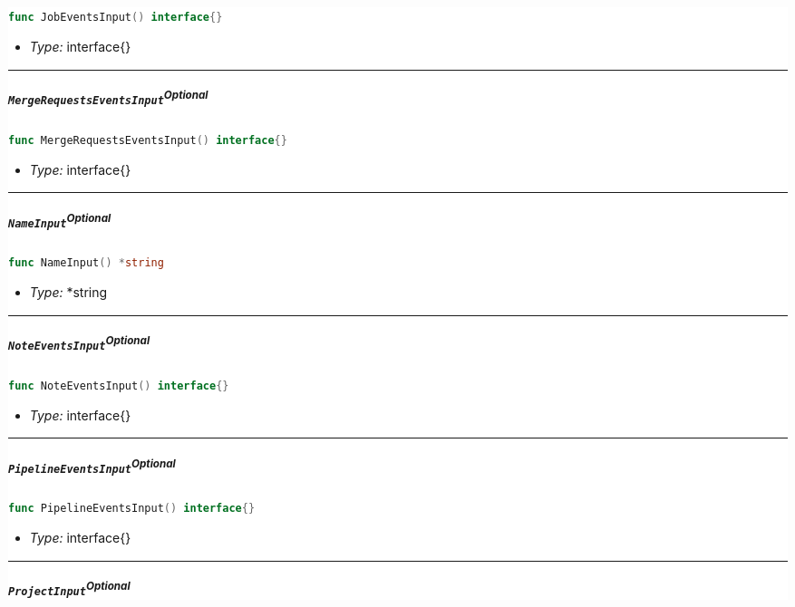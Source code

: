```go
func JobEventsInput() interface{}
```

- *Type:* interface{}

---

##### `MergeRequestsEventsInput`<sup>Optional</sup> <a name="MergeRequestsEventsInput" id="@cdktf/provider-gitlab.projectHook.ProjectHook.property.mergeRequestsEventsInput"></a>

```go
func MergeRequestsEventsInput() interface{}
```

- *Type:* interface{}

---

##### `NameInput`<sup>Optional</sup> <a name="NameInput" id="@cdktf/provider-gitlab.projectHook.ProjectHook.property.nameInput"></a>

```go
func NameInput() *string
```

- *Type:* *string

---

##### `NoteEventsInput`<sup>Optional</sup> <a name="NoteEventsInput" id="@cdktf/provider-gitlab.projectHook.ProjectHook.property.noteEventsInput"></a>

```go
func NoteEventsInput() interface{}
```

- *Type:* interface{}

---

##### `PipelineEventsInput`<sup>Optional</sup> <a name="PipelineEventsInput" id="@cdktf/provider-gitlab.projectHook.ProjectHook.property.pipelineEventsInput"></a>

```go
func PipelineEventsInput() interface{}
```

- *Type:* interface{}

---

##### `ProjectInput`<sup>Optional</sup> <a name="ProjectInput" id="@cdktf/provider-gitlab.projectHook.ProjectHook.property.projectInput"></a>

